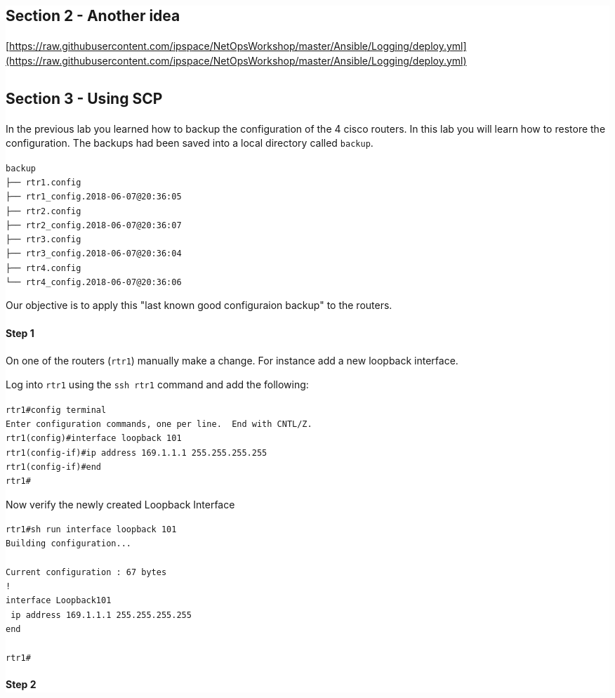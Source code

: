 ## Section 2 - Another idea


[https://raw.githubusercontent.com/ipspace/NetOpsWorkshop/master/Ansible/Logging/deploy.yml](https://raw.githubusercontent.com/ipspace/NetOpsWorkshop/master/Ansible/Logging/deploy.yml)

## Section 3 - Using SCP


In the previous lab you learned how to backup the configuration of the 4 cisco routers. In this lab you will learn how to restore the configuration. The backups had been saved into a local directory called `backup`.


```
backup
├── rtr1.config
├── rtr1_config.2018-06-07@20:36:05
├── rtr2.config
├── rtr2_config.2018-06-07@20:36:07
├── rtr3.config
├── rtr3_config.2018-06-07@20:36:04
├── rtr4.config
└── rtr4_config.2018-06-07@20:36:06

```


Our objective is to apply this "last known good configuraion backup" to the routers.

#### Step 1


On one of the routers (`rtr1`) manually make a change. For instance add a new loopback interface.

Log into `rtr1` using the `ssh rtr1` command and add the following:

```
rtr1#config terminal
Enter configuration commands, one per line.  End with CNTL/Z.
rtr1(config)#interface loopback 101
rtr1(config-if)#ip address 169.1.1.1 255.255.255.255
rtr1(config-if)#end
rtr1#

```

Now verify the newly created Loopback Interface

```
rtr1#sh run interface loopback 101
Building configuration...

Current configuration : 67 bytes
!
interface Loopback101
 ip address 169.1.1.1 255.255.255.255
end

rtr1#
```
#### Step 2
